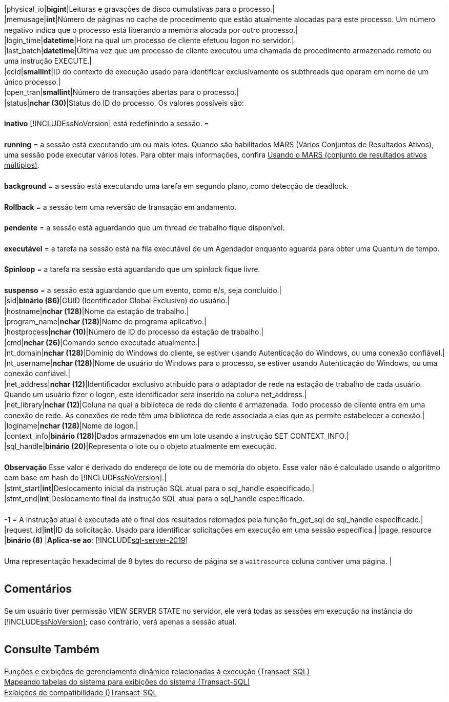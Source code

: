 |physical_io|**bigint**|Leituras e gravações de disco cumulativas para o processo.|  
|memusage|**int**|Número de páginas no cache de procedimento que estão atualmente alocadas para este processo. Um número negativo indica que o processo está liberando a memória alocada por outro processo.|  
|login_time|**datetime**|Hora na qual um processo de cliente efetuou logon no servidor.|  
|last_batch|**datetime**|Última vez que um processo de cliente executou uma chamada de procedimento armazenado remoto ou uma instrução EXECUTE.|  
|ecid|**smallint**|ID do contexto de execução usado para identificar exclusivamente os subthreads que operam em nome de um único processo.|  
|open_tran|**smallint**|Número de transações abertas para o processo.|  
|status|**nchar (30)**|Status do ID do processo. Os valores possíveis são:<br /><br /> **inativo** [!INCLUDE[ssNoVersion](../../includes/ssnoversion-md.md)] está redefinindo a sessão. = <br /><br /> **running** = a sessão está executando um ou mais lotes. Quando são habilitados MARS (Vários Conjuntos de Resultados Ativos), uma sessão pode executar vários lotes. Para obter mais informações, confira [Usando o MARS &#40;conjunto de resultados ativos múltiplos&#41;](../../relational-databases/native-client/features/using-multiple-active-result-sets-mars.md).<br /><br /> **background** = a sessão está executando uma tarefa em segundo plano, como detecção de deadlock.<br /><br /> **Rollback** = a sessão tem uma reversão de transação em andamento.<br /><br /> **pendente** = a sessão está aguardando que um thread de trabalho fique disponível.<br /><br /> **executável** = a tarefa na sessão está na fila executável de um Agendador enquanto aguarda para obter uma Quantum de tempo.<br /><br /> **Spinloop** = a tarefa na sessão está aguardando que um spinlock fique livre.<br /><br /> **suspenso** = a sessão está aguardando que um evento, como e/s, seja concluído.|  
|sid|**binário (86)**|GUID (Identificador Global Exclusivo) do usuário.|  
|hostname|**nchar (128)**|Nome da estação de trabalho.|  
|program_name|**nchar (128)**|Nome do programa aplicativo.|  
|hostprocess|**nchar (10)**|Número de ID do processo da estação de trabalho.|  
|cmd|**nchar (26)**|Comando sendo executado atualmente.|  
|nt_domain|**nchar (128)**|Domínio do Windows do cliente, se estiver usando Autenticação do Windows, ou uma conexão confiável.|  
|nt_username|**nchar (128)**|Nome de usuário do Windows para o processo, se estiver usando Autenticação do Windows, ou uma conexão confiável.|  
|net_address|**nchar (12)**|Identificador exclusivo atribuído para o adaptador de rede na estação de trabalho de cada usuário. Quando um usuário fizer o logon, este identificador será inserido na coluna net_address.|  
|net_library|**nchar (12)**|Coluna na qual a biblioteca de rede do cliente é armazenada. Todo processo de cliente entra em uma conexão de rede. As conexões de rede têm uma biblioteca de rede associada a elas que as permite estabelecer a conexão.|  
|loginame|**nchar (128)**|Nome de logon.|  
|context_info|**binário (128)**|Dados armazenados em um lote usando a instrução SET CONTEXT_INFO.|  
|sql_handle|**binário (20)**|Representa o lote ou o objeto atualmente em execução.<br /><br /> **Observação** Esse valor é derivado do endereço de lote ou de memória do objeto. Esse valor não é calculado usando o algoritmo com base em hash do [!INCLUDE[ssNoVersion](../../includes/ssnoversion-md.md)].|  
|stmt_start|**int**|Deslocamento inicial da instrução SQL atual para o sql_handle especificado.|  
|stmt_end|**int**|Deslocamento final da instrução SQL atual para o sql_handle especificado.<br /><br /> -1 = A instrução atual é executada até o final dos resultados retornados pela função fn_get_sql do sql_handle especificado.|  
|request_id|**int**|ID da solicitação. Usado para identificar solicitações em execução em uma sessão específica.|
|page_resource |**binário (8)** |**Aplica-se ao**: [!INCLUDE[sql-server-2019](../../includes/sssqlv15-md.md)] <br /><br /> Uma representação hexadecimal de 8 bytes do recurso de página se a `waitresource` coluna contiver uma página. |  
  
## <a name="remarks"></a>Comentários  
 Se um usuário tiver permissão VIEW SERVER STATE no servidor, ele verá todas as sessões em execução na instância do [!INCLUDE[ssNoVersion](../../includes/ssnoversion-md.md)]; caso contrário, verá apenas a sessão atual.  
  
## <a name="see-also"></a>Consulte Também  
 [Funções e exibições de gerenciamento dinâmico relacionadas à execução &#40;Transact-SQL&#41;](../../relational-databases/system-dynamic-management-views/execution-related-dynamic-management-views-and-functions-transact-sql.md)   
 [Mapeando tabelas do sistema para exibições do sistema &#40;Transact-SQL&#41;](../../relational-databases/system-tables/mapping-system-tables-to-system-views-transact-sql.md)   
 [Exibições de compatibilidade &#40;&#41;Transact-SQL](~/relational-databases/system-compatibility-views/system-compatibility-views-transact-sql.md)  
  
  

